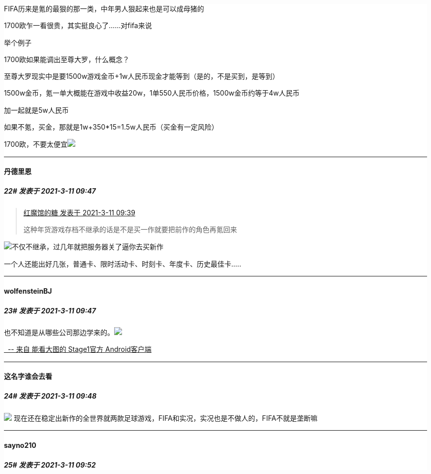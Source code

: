 
FIFA历来是氪的最狠的那一类，中年男人狠起来也是可以成母猪的

1700欧乍一看很贵，其实挺良心了……对fifa来说

举个例子

1700欧如果能调出至尊大罗，什么概念？

至尊大罗现实中是要1500w游戏金币+1w人民币现金才能等到（是的，不是买到，是等到）

1500w金币，氪一单大概能在游戏中收益20w，1单550人民币价格，1500w金币约等于4w人民币


加一起就是5w人民币

如果不氪，买金，那就是1w+350*15=1.5w人民币（买金有一定风险）


1700欧，不要太便宜<img src="https://static.saraba1st.com/image/smiley/face2017/053.png" referrerpolicy="no-referrer">


*****

####  丹德里恩  
##### 22#       发表于 2021-3-11 09:47


<blockquote><a href="httphttps://bbs.saraba1st.com/2b/forum.php?mod=redirect&amp;goto=findpost&amp;pid=50584838&amp;ptid=1992539" target="_blank">红魔馆的糖 发表于 2021-3-11 09:39</a>

这种年货游戏存档不继承的话是不是买一作就要把前作的角色再氪回来</blockquote>
<img src="https://static.saraba1st.com/image/smiley/face2017/067.png" referrerpolicy="no-referrer">不仅不继承，过几年就把服务器关了逼你去买新作

一个人还能出好几张，普通卡、限时活动卡、时刻卡、年度卡、历史最佳卡.....


*****

####  wolfensteinBJ  
##### 23#       发表于 2021-3-11 09:47


也不知道是从哪些公司那边学来的。<img src="https://static.saraba1st.com/image/smiley/face2017/033.png" referrerpolicy="no-referrer">

[  -- 来自 能看大图的 Stage1官方 Android客户端](https://www.coolapk.com/apk/140634)


*****

####  这名字谁会去看  
##### 24#       发表于 2021-3-11 09:48


<img src="https://static.saraba1st.com/image/smiley/face2017/067.png" referrerpolicy="no-referrer"> 现在还在稳定出新作的全世界就两款足球游戏，FIFA和实况，实况也是不做人的，FIFA不就是垄断嘛


*****

####  sayno210  
##### 25#       发表于 2021-3-11 09:52
